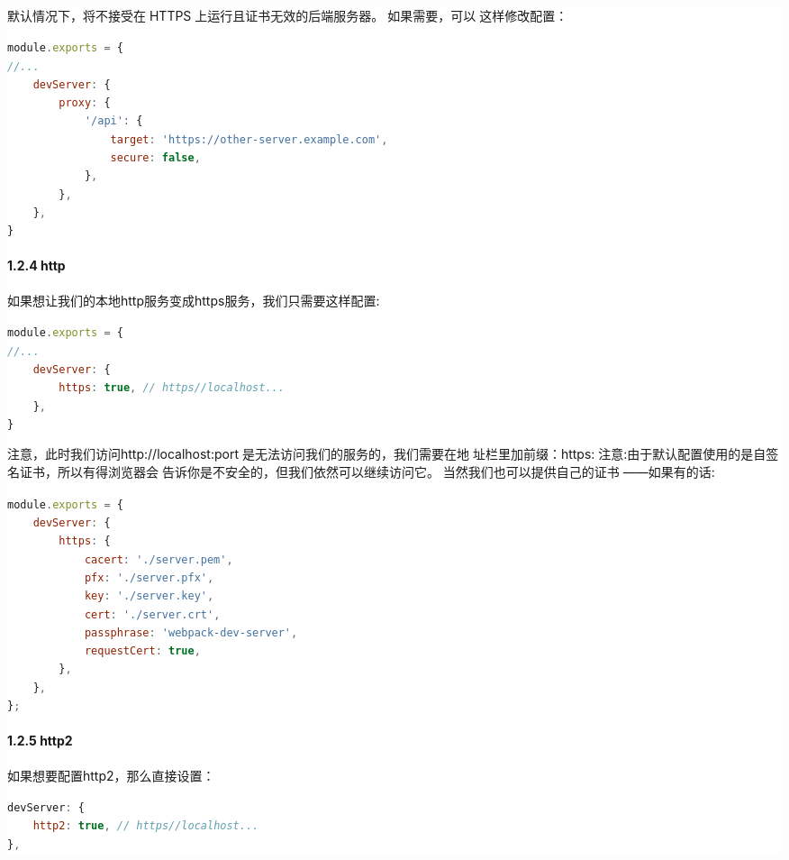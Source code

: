 默认情况下，将不接受在 HTTPS 上运行且证书无效的后端服务器。 如果需要，可以 这样修改配置：

```js
module.exports = {
//...
    devServer: {
        proxy: {
            '/api': {
                target: 'https://other-server.example.com',
                secure: false,
            },
        },
    },
}
```

#### 1.2.4 http

如果想让我们的本地http服务变成https服务，我们只需要这样配置:

```js
module.exports = {
//...
    devServer: {
    	https: true, // https//localhost...
    },
}
```

注意，此时我们访问http://localhost:port 是无法访问我们的服务的，我们需要在地 址栏里加前缀：https: 注意:由于默认配置使用的是自签名证书，所以有得浏览器会 告诉你是不安全的，但我们依然可以继续访问它。 当然我们也可以提供自己的证书 ——如果有的话:

```js
module.exports = {
    devServer: {
        https: {
            cacert: './server.pem',
            pfx: './server.pfx',
            key: './server.key',
            cert: './server.crt',
            passphrase: 'webpack-dev-server',
            requestCert: true,
        },
    },
};
```

#### 1.2.5 http2

如果想要配置http2，那么直接设置：

```js
devServer: {
	http2: true, // https//localhost...
},
```

